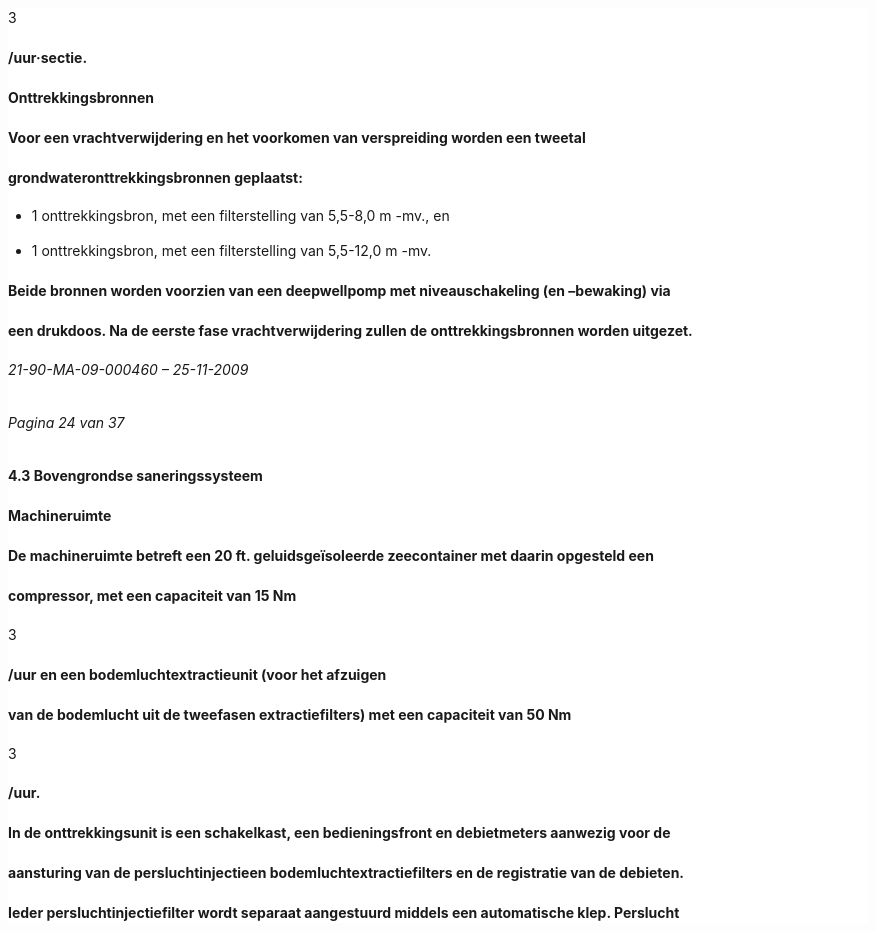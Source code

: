  3 

#### /uur·sectie. 

#### Onttrekkingsbronnen 

#### Voor een vrachtverwijdering en het voorkomen van verspreiding worden een tweetal 

#### grondwateronttrekkingsbronnen geplaatst: 

- 1 onttrekkingsbron, met een filterstelling van 5,5-8,0 m -mv., en 

- 1 onttrekkingsbron, met een filterstelling van 5,5-12,0 m -mv. 

#### Beide bronnen worden voorzien van een deepwellpomp met niveauschakeling (en –bewaking) via 

#### een drukdoos. Na de eerste fase vrachtverwijdering zullen de onttrekkingsbronnen worden uitgezet. 


###### 21-90-MA-09-000460 – 25-11-2009 

###### Pagina 24 van 37 

#### 4.3 Bovengrondse saneringssysteem 

#### Machineruimte 

#### De machineruimte betreft een 20 ft. geluidsgeïsoleerde zeecontainer met daarin opgesteld een 

#### compressor, met een capaciteit van 15 Nm 

 3 

#### /uur en een bodemluchtextractieunit (voor het afzuigen 

#### van de bodemlucht uit de tweefasen extractiefilters) met een capaciteit van 50 Nm 

 3 

#### /uur. 

#### In de onttrekkingsunit is een schakelkast, een bedieningsfront en debietmeters aanwezig voor de 

#### aansturing van de persluchtinjectieen bodemluchtextractiefilters en de registratie van de debieten. 

#### Ieder persluchtinjectiefilter wordt separaat aangestuurd middels een automatische klep. Perslucht
